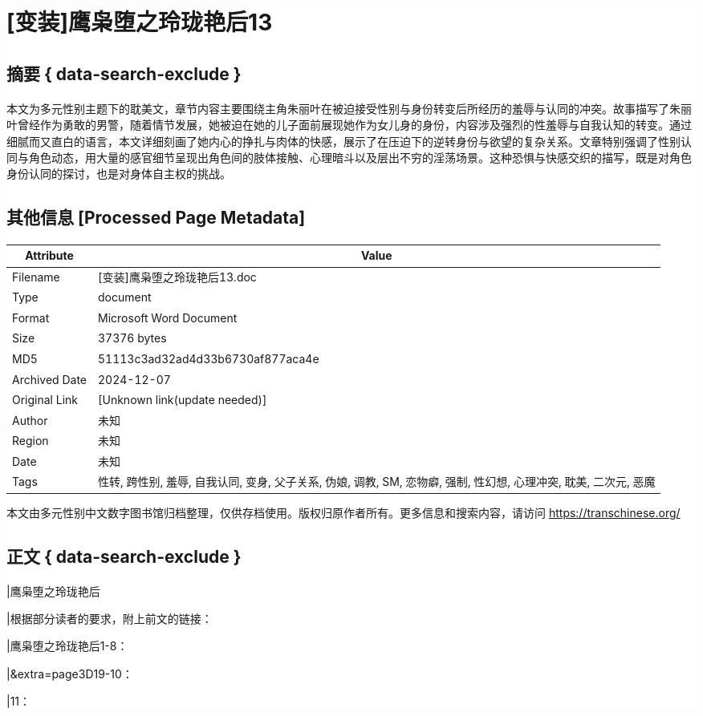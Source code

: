 # [变装]鹰枭堕之玲珑艳后13



## 摘要  { data-search-exclude }


本文为多元性别主题下的耽美文，章节内容主要围绕主角朱丽叶在被迫接受性别与身份转变后所经历的羞辱与认同的冲突。故事描写了朱丽叶曾经作为勇敢的男警，随着情节发展，她被迫在她的儿子面前展现她作为女儿身的身份，内容涉及强烈的性羞辱与自我认知的转变。通过细腻而又直白的语言，本文详细刻画了她内心的挣扎与肉体的快感，展示了在压迫下的逆转身份与欲望的复杂关系。文章特别强调了性别认同与角色动态，用大量的感官细节呈现出角色间的肢体接触、心理暗斗以及层出不穷的淫荡场景。这种恐惧与快感交织的描写，既是对角色身份认同的探讨，也是对身体自主权的挑战。



## 其他信息 [Processed Page Metadata]

| Attribute       | Value                                  |
|-----------------|----------------------------------------|
| Filename        | [变装]鹰枭堕之玲珑艳后13.doc                             |
| Type            | document                                 |
| Format          | Microsoft Word Document                               |
| Size            | 37376 bytes                           |
| MD5             | 51113c3ad32ad4d33b6730af877aca4e                                  |
| Archived Date   | 2024-12-07                             |
| Original Link   | [Unknown link(update needed)]                         |
| Author          | 未知                               |
| Region          | 未知                               |
| Date            | 未知                                 |
| Tags            | 性转, 跨性别, 羞辱, 自我认同, 变身, 父子关系, 伪娘, 调教, SM, 恋物癖, 强制, 性幻想, 心理冲突, 耽美, 二次元, 恶魔                                 |

本文由多元性别中文数字图书馆归档整理，仅供存档使用。版权归原作者所有。更多信息和搜索内容，请访问 <https://transchinese.org/>


## 正文 { data-search-exclude }


|鹰枭堕之玲珑艳后

|根据部分读者的要求，附上前文的链接：

|鹰枭堕之玲珑艳后1-8：

|&extra=page3D19-10：

|11：
